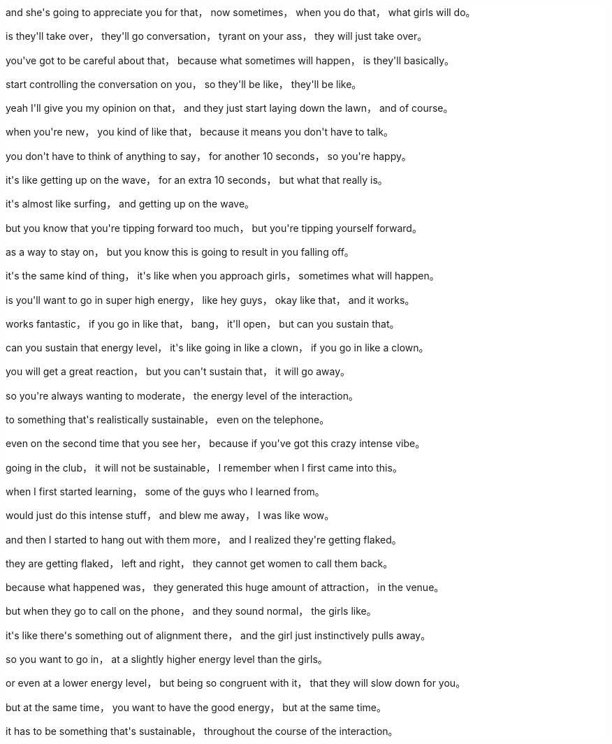  and she's going to appreciate you for that， now sometimes， when you do that， what girls will do。

 is they'll take over， they'll go conversation， tyrant on your ass， they will just take over。

 you've got to be careful about that， because what sometimes will happen， is they'll basically。

 start controlling the conversation on you， so they'll be like， they'll be like。

 yeah I'll give you my opinion on that， and they just start laying down the lawn， and of course。

 when you're new， you kind of like that， because it means you don't have to talk。

 you don't have to think of anything to say， for another 10 seconds， so you're happy。

 it's like getting up on the wave， for an extra 10 seconds， but what that really is。

 it's almost like surfing， and getting up on the wave。

 but you know that you're tipping forward too much， but you're tipping yourself forward。

 as a way to stay on， but you know this is going to result in you falling off。

 it's the same kind of thing， it's like when you approach girls， sometimes what will happen。

 is you'll want to go in super high energy， like hey guys， okay like that， and it works。

 works fantastic， if you go in like that， bang， it'll open， but can you sustain that。

 can you sustain that energy level， it's like going in like a clown， if you go in like a clown。

 you will get a great reaction， but you can't sustain that， it will go away。

 so you're always wanting to moderate， the energy level of the interaction。

 to something that's realistically sustainable， even on the telephone。

 even on the second time that you see her， because if you've got this crazy intense vibe。

 going in the club， it will not be sustainable， I remember when I first came into this。

 when I first started learning， some of the guys who I learned from。

 would just do this intense stuff， and blew me away， I was like wow。

 and then I started to hang out with them more， and I realized they're getting flaked。

 they are getting flaked， left and right， they cannot get women to call them back。

 because what happened was， they generated this huge amount of attraction， in the venue。

 but when they go to call on the phone， and they sound normal， the girls like。

 it's like there's something out of alignment there， and the girl just instinctively pulls away。

 so you want to go in， at a slightly higher energy level than the girls。

 or even at a lower energy level， but being so congruent with it， that they will slow down for you。

 but at the same time， you want to have the good energy， but at the same time。

 it has to be something that's sustainable， throughout the course of the interaction。